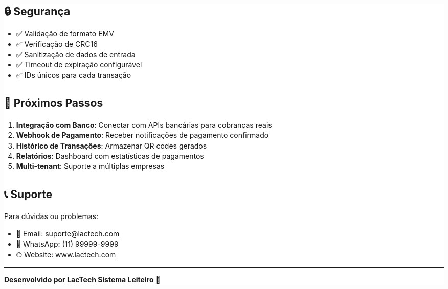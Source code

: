 ## 🔒 Segurança

- ✅ Validação de formato EMV
- ✅ Verificação de CRC16
- ✅ Sanitização de dados de entrada
- ✅ Timeout de expiração configurável
- ✅ IDs únicos para cada transação

## 🚀 Próximos Passos

1. **Integração com Banco**: Conectar com APIs bancárias para cobranças reais
2. **Webhook de Pagamento**: Receber notificações de pagamento confirmado
3. **Histórico de Transações**: Armazenar QR codes gerados
4. **Relatórios**: Dashboard com estatísticas de pagamentos
5. **Multi-tenant**: Suporte a múltiplas empresas

## 📞 Suporte

Para dúvidas ou problemas:

- 📧 Email: suporte@lactech.com
- 📱 WhatsApp: (11) 99999-9999
- 🌐 Website: www.lactech.com

---

**Desenvolvido por LacTech Sistema Leiteiro** 🐄
